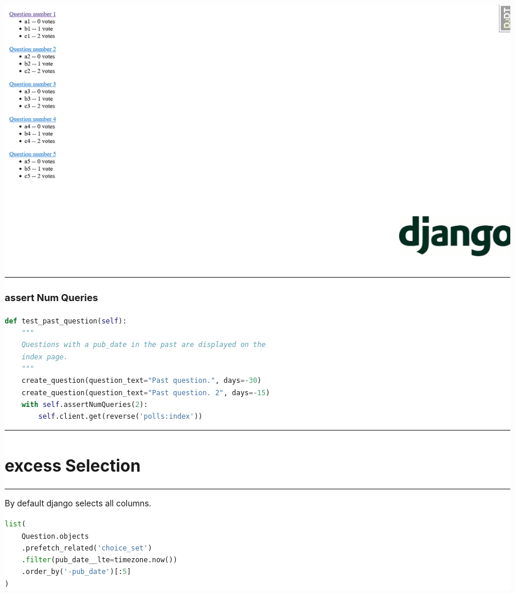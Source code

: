 ![n12](n12.gif) 

---

### assert Num Queries

```python
def test_past_question(self):
    """
    Questions with a pub_date in the past are displayed on the
    index page.
    """
    create_question(question_text="Past question.", days=-30)
    create_question(question_text="Past question. 2", days=-15)
    with self.assertNumQueries(2):
        self.client.get(reverse('polls:index'))
```

---


# excess Selection

---

By default django selects all columns.


```python
list(
    Question.objects
    .prefetch_related('choice_set')
    .filter(pub_date__lte=timezone.now())
    .order_by('-pub_date')[:5]
)

```
